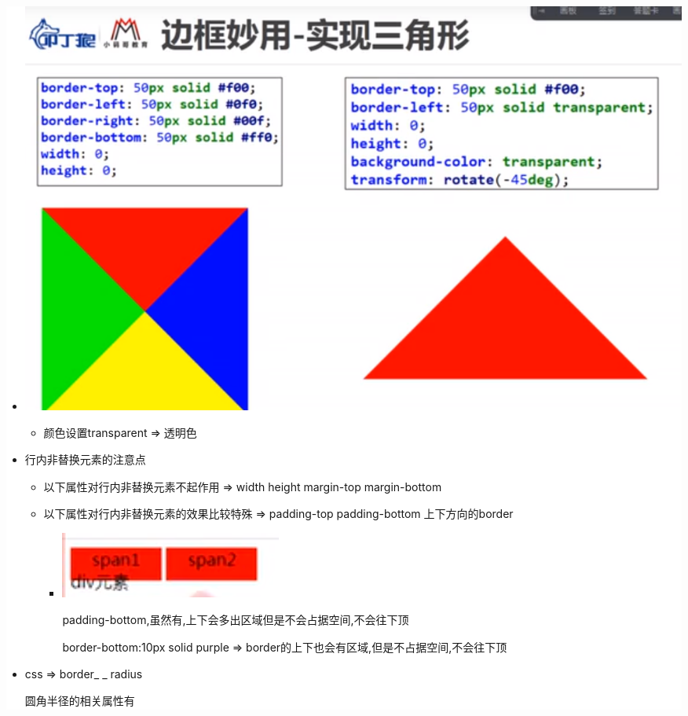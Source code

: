   + ![image-20200426185845017](image-20200426185845017.png)
  
    + 颜色设置transparent => 透明色
  
+ 行内非替换元素的注意点

  + 以下属性对行内非替换元素不起作用 =>  width height  margin-top  margin-bottom

  + 以下属性对行内非替换元素的效果比较特殊  =>  padding-top  padding-bottom  上下方向的border

    * ![image-20200426192637140](image-20200426192637140.png)

      padding-bottom,虽然有,上下会多出区域但是不会占据空间,不会往下顶

      border-bottom:10px  solid  purple => border的上下也会有区域,但是不占据空间,不会往下顶

      

+ css =>  border_ _ radius

  圆角半径的相关属性有 

  
